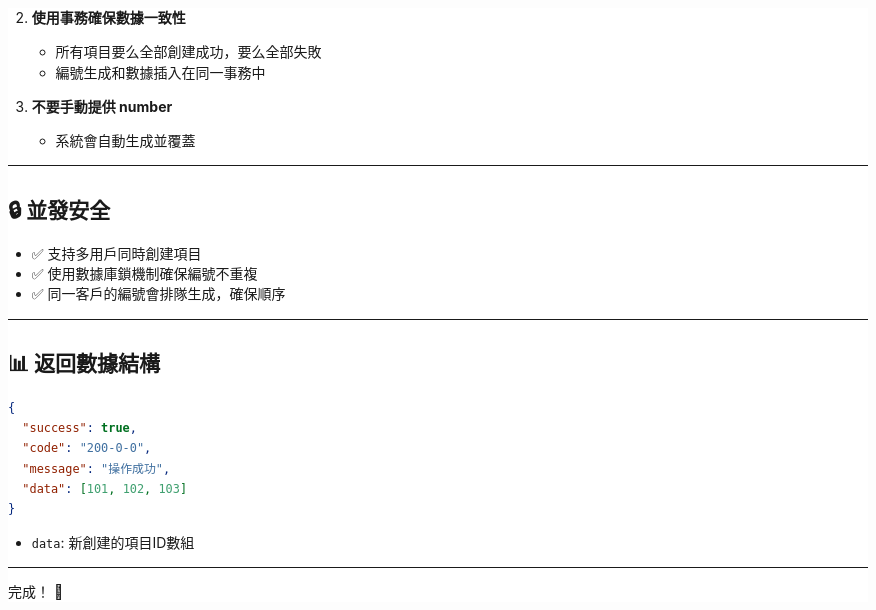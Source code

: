 2. **使用事務確保數據一致性**
   - 所有項目要么全部創建成功，要么全部失敗
   - 編號生成和數據插入在同一事務中

3. **不要手動提供 number**
   - 系統會自動生成並覆蓋

---

## 🔒 並發安全

- ✅ 支持多用戶同時創建項目
- ✅ 使用數據庫鎖機制確保編號不重複
- ✅ 同一客戶的編號會排隊生成，確保順序

---

## 📊 返回數據結構

```json
{
  "success": true,
  "code": "200-0-0",
  "message": "操作成功",
  "data": [101, 102, 103]
}
```

- `data`: 新創建的項目ID數組

---

完成！ 🎉

